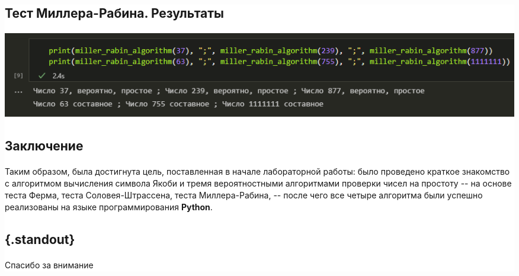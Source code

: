 ## Тест Миллера-Рабина. Результаты

![Примеры проверки чисел на простоту посредством программной реализации теста Миллера-Рабина](image/mr.png)

## Заключение
Таким образом, была достигнута цель, поставленная в начале лабораторной работы: было проведено краткое знакомство с алгоритмом вычисления символа Якоби и тремя вероятностными алгоритмами проверки чисел на простоту -- на основе теста Ферма, теста Соловея-Штрассена, теста Миллера-Рабина, -- после чего все четыре алгоритма были успешно реализованы на языке программирования **Python**.

## {.standout}

Спасибо за внимание
